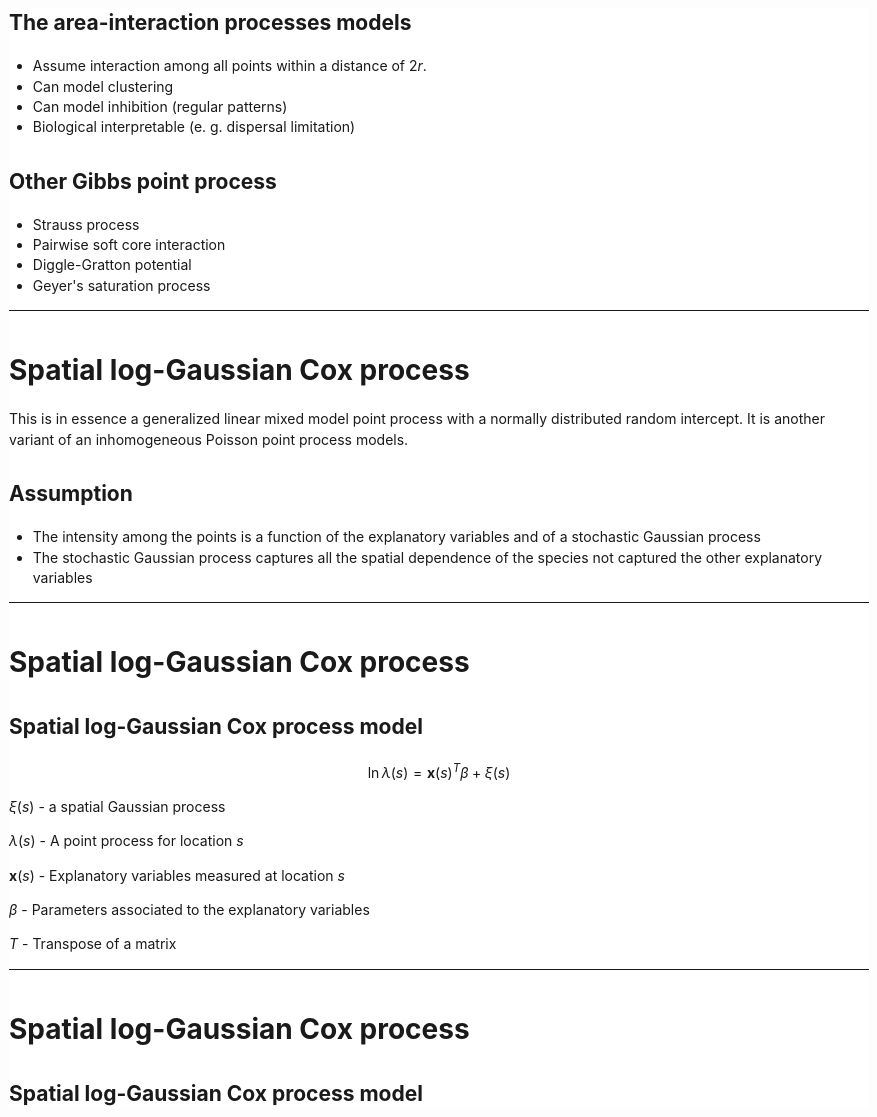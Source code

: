 ## The area-interaction processes models

- Assume interaction among all points within a distance of $2r$.
- Can model clustering
- Can model inhibition (regular patterns)
- Biological interpretable (e. g. dispersal limitation)

## Other Gibbs point process 
- Strauss process
- Pairwise soft core interaction
- Diggle-Gratton potential
- Geyer's saturation process

---

# Spatial log-Gaussian Cox process

This is in essence a generalized linear mixed model point process with a normally distributed random intercept. It is another variant of an inhomogeneous Poisson point process models.

## Assumption

- The intensity among the points is a function of the explanatory variables and of a stochastic Gaussian process
- The stochastic Gaussian process captures all the spatial dependence of the species not captured the other explanatory variables


---

# Spatial log-Gaussian Cox process
## Spatial log-Gaussian Cox process model

$$\ln \lambda(s) = \mathbf{x}(s)^T\beta + \xi(s)$$

$\xi(s)$ -  a spatial Gaussian process

$\lambda(s)$ - A point process for location $s$

$\mathbf{x}(s)$ - Explanatory variables measured at location $s$

$\beta$ - Parameters associated to the explanatory variables

$T$ - Transpose of a matrix

---

# Spatial log-Gaussian Cox process
## Spatial log-Gaussian Cox process model
